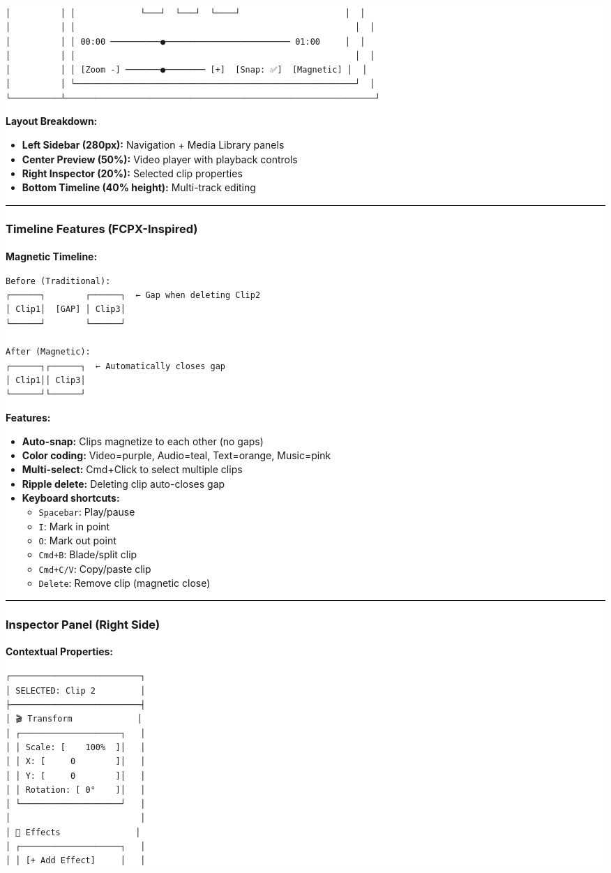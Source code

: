 ```
│          │ │             └───┘  └───┘  └────┘                     │  │
│          │ │                                                        │  │
│          │ │ 00:00 ──────────●───────────────────────── 01:00     │  │
│          │ │                                                        │  │
│          │ │ [Zoom -] ───────●──────── [+]  [Snap: ✅]  [Magnetic] │  │
│          │ └────────────────────────────────────────────────────────┘  │
└──────────┴──────────────────────────────────────────────────────────────┘
```

**Layout Breakdown:**
- **Left Sidebar (280px):** Navigation + Media Library panels
- **Center Preview (50%):** Video player with playback controls
- **Right Inspector (20%):** Selected clip properties
- **Bottom Timeline (40% height):** Multi-track editing

---

### Timeline Features (FCPX-Inspired)

**Magnetic Timeline:**
```
Before (Traditional):
┌──────┐        ┌──────┐  ← Gap when deleting Clip2
│ Clip1│  [GAP] │ Clip3│
└──────┘        └──────┘

After (Magnetic):
┌──────┐┌──────┐  ← Automatically closes gap
│ Clip1││ Clip3│
└──────┘└──────┘
```

**Features:**
- **Auto-snap:** Clips magnetize to each other (no gaps)
- **Color coding:** Video=purple, Audio=teal, Text=orange, Music=pink
- **Multi-select:** Cmd+Click to select multiple clips
- **Ripple delete:** Deleting clip auto-closes gap
- **Keyboard shortcuts:**
  - `Spacebar`: Play/pause
  - `I`: Mark in point
  - `O`: Mark out point
  - `Cmd+B`: Blade/split clip
  - `Cmd+C/V`: Copy/paste clip
  - `Delete`: Remove clip (magnetic close)

---

### Inspector Panel (Right Side)

**Contextual Properties:**
```
┌──────────────────────────┐
│ SELECTED: Clip 2         │
├──────────────────────────┤
│ 🎬 Transform             │
│ ┌────────────────────┐   │
│ │ Scale: [    100%  ]│   │
│ │ X: [     0        ]│   │
│ │ Y: [     0        ]│   │
│ │ Rotation: [ 0°    ]│   │
│ └────────────────────┘   │
│                          │
│ 🎨 Effects               │
│ ┌────────────────────┐   │
│ │ [+ Add Effect]     │   │
```